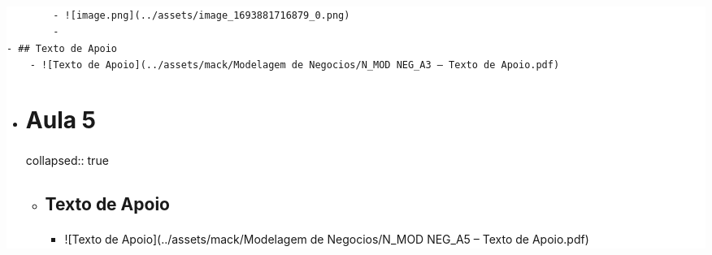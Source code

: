 			- ![image.png](../assets/image_1693881716879_0.png)
			-
	- ## Texto de Apoio
		- ![Texto de Apoio](../assets/mack/Modelagem de Negocios/N_MOD NEG_A3 – Texto de Apoio.pdf)
- # Aula 5
  collapsed:: true
	- ## Texto de Apoio
		- ![Texto de Apoio](../assets/mack/Modelagem de Negocios/N_MOD NEG_A5 – Texto de Apoio.pdf)